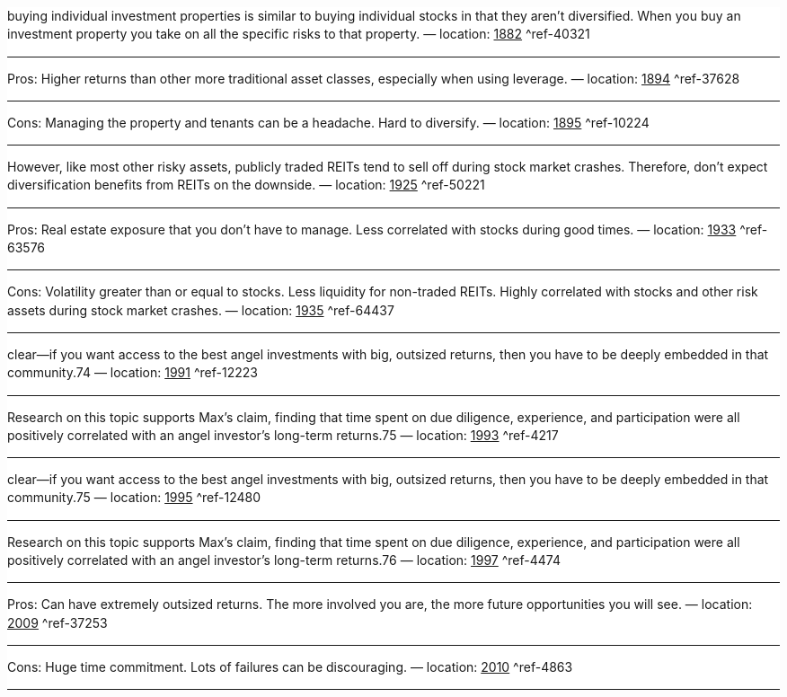 buying individual investment properties is similar to buying individual stocks in that they aren’t diversified. When you buy an investment property you take on all the specific risks to that property. — location: [1882](kindle://book?action=open&asin=B09FYHZXBN&location=1882) ^ref-40321

---
Pros: Higher returns than other more traditional asset classes, especially when using leverage. — location: [1894](kindle://book?action=open&asin=B09FYHZXBN&location=1894) ^ref-37628

---
Cons: Managing the property and tenants can be a headache. Hard to diversify. — location: [1895](kindle://book?action=open&asin=B09FYHZXBN&location=1895) ^ref-10224

---
However, like most other risky assets, publicly traded REITs tend to sell off during stock market crashes. Therefore, don’t expect diversification benefits from REITs on the downside. — location: [1925](kindle://book?action=open&asin=B09FYHZXBN&location=1925) ^ref-50221

---
Pros: Real estate exposure that you don’t have to manage. Less correlated with stocks during good times. — location: [1933](kindle://book?action=open&asin=B09FYHZXBN&location=1933) ^ref-63576

---
Cons: Volatility greater than or equal to stocks. Less liquidity for non-traded REITs. Highly correlated with stocks and other risk assets during stock market crashes. — location: [1935](kindle://book?action=open&asin=B09FYHZXBN&location=1935) ^ref-64437

---
clear—if you want access to the best angel investments with big, outsized returns, then you have to be deeply embedded in that community.74 — location: [1991](kindle://book?action=open&asin=B09FYHZXBN&location=1991) ^ref-12223

---
Research on this topic supports Max’s claim, finding that time spent on due diligence, experience, and participation were all positively correlated with an angel investor’s long-term returns.75 — location: [1993](kindle://book?action=open&asin=B09FYHZXBN&location=1993) ^ref-4217

---
clear—if you want access to the best angel investments with big, outsized returns, then you have to be deeply embedded in that community.75 — location: [1995](kindle://book?action=open&asin=B09FYHZXBN&location=1995) ^ref-12480

---
Research on this topic supports Max’s claim, finding that time spent on due diligence, experience, and participation were all positively correlated with an angel investor’s long-term returns.76 — location: [1997](kindle://book?action=open&asin=B09FYHZXBN&location=1997) ^ref-4474

---
Pros: Can have extremely outsized returns. The more involved you are, the more future opportunities you will see. — location: [2009](kindle://book?action=open&asin=B09FYHZXBN&location=2009) ^ref-37253

---
Cons: Huge time commitment. Lots of failures can be discouraging. — location: [2010](kindle://book?action=open&asin=B09FYHZXBN&location=2010) ^ref-4863

---